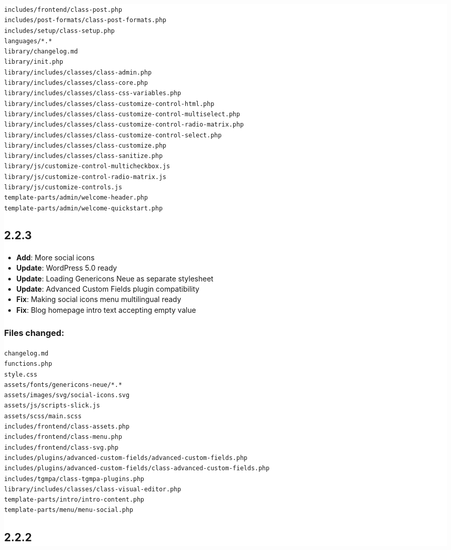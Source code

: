 	includes/frontend/class-post.php
	includes/post-formats/class-post-formats.php
	includes/setup/class-setup.php
	languages/*.*
	library/changelog.md
	library/init.php
	library/includes/classes/class-admin.php
	library/includes/classes/class-core.php
	library/includes/classes/class-css-variables.php
	library/includes/classes/class-customize-control-html.php
	library/includes/classes/class-customize-control-multiselect.php
	library/includes/classes/class-customize-control-radio-matrix.php
	library/includes/classes/class-customize-control-select.php
	library/includes/classes/class-customize.php
	library/includes/classes/class-sanitize.php
	library/js/customize-control-multicheckbox.js
	library/js/customize-control-radio-matrix.js
	library/js/customize-controls.js
	template-parts/admin/welcome-header.php
	template-parts/admin/welcome-quickstart.php


## 2.2.3

* **Add**: More social icons
* **Update**: WordPress 5.0 ready
* **Update**: Loading Genericons Neue as separate stylesheet
* **Update**: Advanced Custom Fields plugin compatibility
* **Fix**: Making social icons menu multilingual ready
* **Fix**: Blog homepage intro text accepting empty value

### Files changed:

	changelog.md
	functions.php
	style.css
	assets/fonts/genericons-neue/*.*
	assets/images/svg/social-icons.svg
	assets/js/scripts-slick.js
	assets/scss/main.scss
	includes/frontend/class-assets.php
	includes/frontend/class-menu.php
	includes/frontend/class-svg.php
	includes/plugins/advanced-custom-fields/advanced-custom-fields.php
	includes/plugins/advanced-custom-fields/class-advanced-custom-fields.php
	includes/tgmpa/class-tgmpa-plugins.php
	library/includes/classes/class-visual-editor.php
	template-parts/intro/intro-content.php
	template-parts/menu/menu-social.php


## 2.2.2
